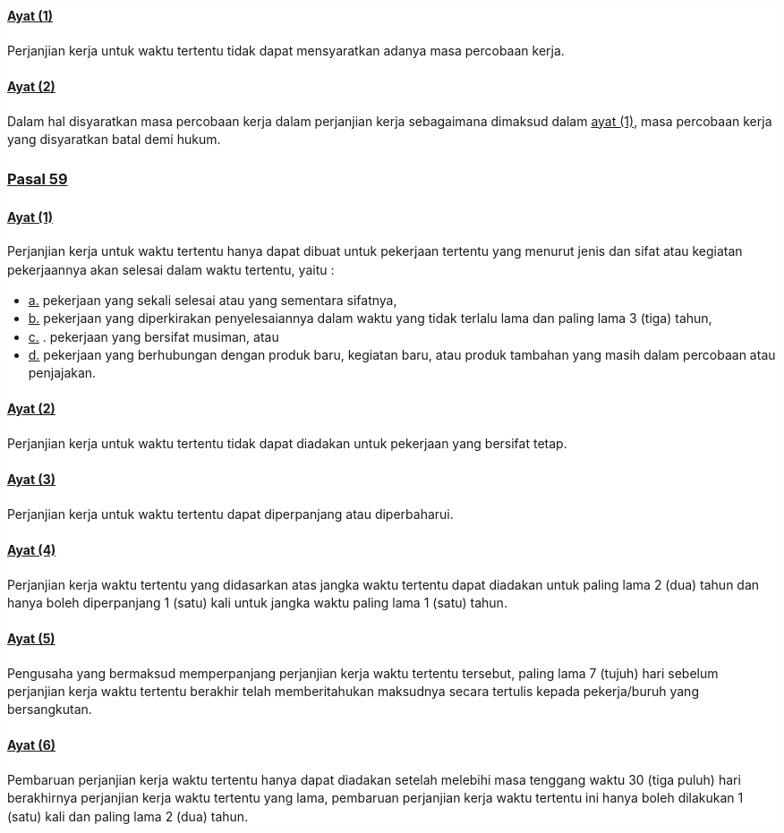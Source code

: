 #### [Ayat (1)](http://example.org/legal/peraturan/uu/2003/13/pasal/0058/versi/20030325/ayat/0001)
Perjanjian kerja untuk waktu tertentu tidak dapat mensyaratkan adanya masa percobaan kerja.

#### [Ayat (2)](http://example.org/legal/peraturan/uu/2003/13/pasal/0058/versi/20030325/ayat/0002)
Dalam hal disyaratkan masa percobaan kerja dalam perjanjian kerja sebagaimana dimaksud dalam [ayat (1)](http://example.org/legal/peraturan/uu/2003/13/pasal/0058/versi/20030325/ayat/0001), masa percobaan kerja yang disyaratkan batal demi hukum.


### [Pasal 59](http://example.org/legal/peraturan/uu/2003/13/pasal/0059)

#### [Ayat (1)](http://example.org/legal/peraturan/uu/2003/13/pasal/0059/versi/20030325/ayat/0001)
Perjanjian kerja untuk waktu tertentu hanya dapat dibuat untuk pekerjaan tertentu yang menurut jenis dan sifat atau kegiatan pekerjaannya akan selesai dalam waktu tertentu, yaitu :
* [a.](http://example.org/legal/peraturan/uu/2003/13/pasal/0059/versi/20030325/ayat/0001/huruf/a) pekerjaan yang sekali selesai atau yang sementara sifatnya,
* [b.](http://example.org/legal/peraturan/uu/2003/13/pasal/0059/versi/20030325/ayat/0001/huruf/b) pekerjaan yang diperkirakan penyelesaiannya dalam waktu yang tidak terlalu lama dan paling lama 3 (tiga) tahun,
* [c.](http://example.org/legal/peraturan/uu/2003/13/pasal/0059/versi/20030325/ayat/0001/huruf/c) . pekerjaan yang bersifat musiman, atau
* [d.](http://example.org/legal/peraturan/uu/2003/13/pasal/0059/versi/20030325/ayat/0001/huruf/d) pekerjaan yang berhubungan dengan produk baru, kegiatan baru, atau produk tambahan yang masih dalam percobaan atau penjajakan.

#### [Ayat (2)](http://example.org/legal/peraturan/uu/2003/13/pasal/0059/versi/20030325/ayat/0002)
Perjanjian kerja untuk waktu tertentu tidak dapat diadakan untuk pekerjaan yang bersifat tetap.

#### [Ayat (3)](http://example.org/legal/peraturan/uu/2003/13/pasal/0059/versi/20030325/ayat/0003)
Perjanjian kerja untuk waktu tertentu dapat diperpanjang atau diperbaharui.

#### [Ayat (4)](http://example.org/legal/peraturan/uu/2003/13/pasal/0059/versi/20030325/ayat/0004)
Perjanjian kerja waktu tertentu yang didasarkan atas jangka waktu tertentu dapat diadakan untuk paling lama 2 (dua) tahun dan hanya boleh diperpanjang 1 (satu) kali untuk jangka waktu paling lama 1 (satu) tahun.

#### [Ayat (5)](http://example.org/legal/peraturan/uu/2003/13/pasal/0059/versi/20030325/ayat/0005)
Pengusaha yang bermaksud memperpanjang perjanjian kerja waktu tertentu tersebut, paling lama 7 (tujuh) hari sebelum perjanjian kerja waktu tertentu berakhir telah memberitahukan maksudnya secara tertulis kepada pekerja/buruh yang bersangkutan.

#### [Ayat (6)](http://example.org/legal/peraturan/uu/2003/13/pasal/0059/versi/20030325/ayat/0006)
Pembaruan perjanjian kerja waktu tertentu hanya dapat diadakan setelah melebihi masa tenggang waktu 30 (tiga puluh) hari berakhirnya perjanjian kerja waktu tertentu yang lama, pembaruan perjanjian kerja waktu tertentu ini hanya boleh dilakukan 1 (satu) kali dan paling lama 2 (dua) tahun.
